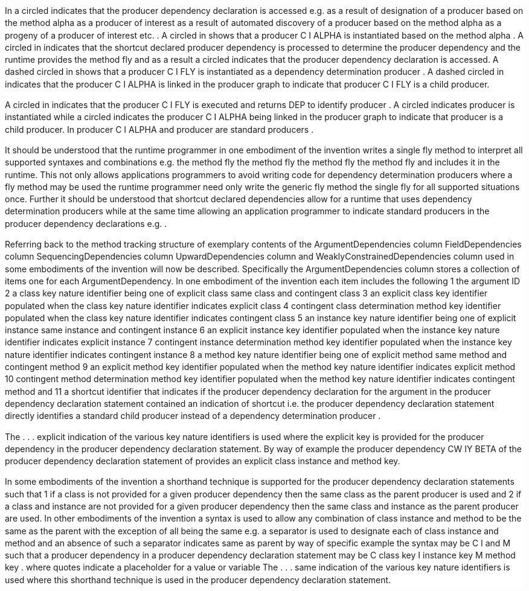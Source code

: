 In a circled indicates that the producer dependency declaration is accessed e.g. as a result of designation of a producer based on the method alpha as a producer of interest as a result of automated discovery of a producer based on the method alpha as a progeny of a producer of interest etc. . A circled in shows that a producer C I ALPHA is instantiated based on the method alpha . A circled in indicates that the shortcut declared producer dependency is processed to determine the producer dependency and the runtime provides the method fly and as a result a circled indicates that the producer dependency declaration is accessed. A dashed circled in shows that a producer C I FLY is instantiated as a dependency determination producer . A dashed circled in indicates that the producer C I ALPHA is linked in the producer graph to indicate that producer C I FLY is a child producer.

A circled in indicates that the producer C I FLY is executed and returns DEP to identify producer . A circled indicates producer is instantiated while a circled indicates the producer C I ALPHA being linked in the producer graph to indicate that producer is a child producer. In producer C I ALPHA and producer are standard producers .

It should be understood that the runtime programmer in one embodiment of the invention writes a single fly method to interpret all supported syntaxes and combinations e.g. the method fly the method fly the method fly the method fly and includes it in the runtime. This not only allows applications programmers to avoid writing code for dependency determination producers where a fly method may be used the runtime programmer need only write the generic fly method the single fly for all supported situations once. Further it should be understood that shortcut declared dependencies allow for a runtime that uses dependency determination producers while at the same time allowing an application programmer to indicate standard producers in the producer dependency declarations e.g. .

Referring back to the method tracking structure of exemplary contents of the ArgumentDependencies column FieldDependencies column SequencingDependencies column UpwardDependencies column and WeaklyConstrainedDependencies column used in some embodiments of the invention will now be described. Specifically the ArgumentDependencies column stores a collection of items one for each ArgumentDependency. In one embodiment of the invention each item includes the following 1 the argument ID 2 a class key nature identifier being one of explicit class same class and contingent class 3 an explicit class key identifier populated when the class key nature identifier indicates explicit class 4 contingent class determination method key identifier populated when the class key nature identifier indicates contingent class 5 an instance key nature identifier being one of explicit instance same instance and contingent instance 6 an explicit instance key identifier populated when the instance key nature identifier indicates explicit instance 7 contingent instance determination method key identifier populated when the instance key nature identifier indicates contingent instance 8 a method key nature identifier being one of explicit method same method and contingent method 9 an explicit method key identifier populated when the method key nature identifier indicates explicit method 10 contingent method determination method key identifier populated when the method key nature identifier indicates contingent method and 11 a shortcut identifier that indicates if the producer dependency declaration for the argument in the producer dependency declaration statement contained an indication of shortcut i.e. the producer dependency declaration statement directly identifies a standard child producer instead of a dependency determination producer .

The . . . explicit indication of the various key nature identifiers is used where the explicit key is provided for the producer dependency in the producer dependency declaration statement. By way of example the producer dependency CW IY BETA of the producer dependency declaration statement of provides an explicit class instance and method key.

In some embodiments of the invention a shorthand technique is supported for the producer dependency declaration statements such that 1 if a class is not provided for a given producer dependency then the same class as the parent producer is used and 2 if a class and instance are not provided for a given producer dependency then the same class and instance as the parent producer are used. In other embodiments of the invention a syntax is used to allow any combination of class instance and method to be the same as the parent with the exception of all being the same e.g. a separator is used to designate each of class instance and method and an absence of such a separator indicates same as parent by way of specific example the syntax may be C I and M such that a producer dependency in a producer dependency declaration statement may be C class key I instance key M method key . where quotes indicate a placeholder for a value or variable The . . . same indication of the various key nature identifiers is used where this shorthand technique is used in the producer dependency declaration statement.
